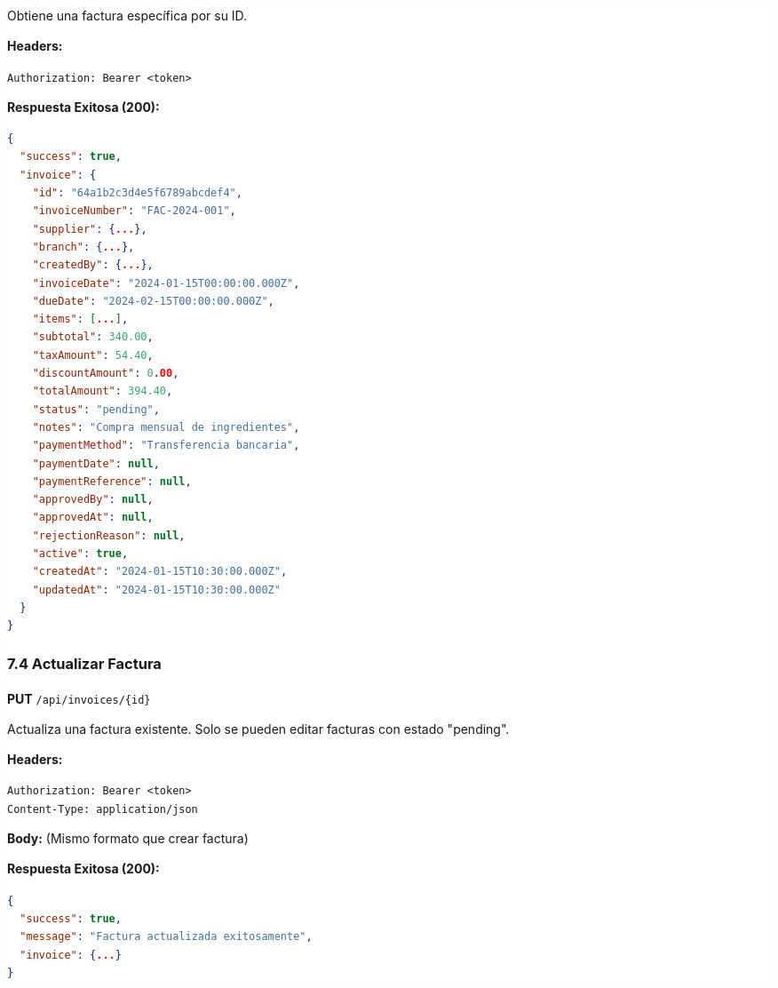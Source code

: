 Obtiene una factura específica por su ID.

**Headers:**
```
Authorization: Bearer <token>
```

**Respuesta Exitosa (200):**
```json
{
  "success": true,
  "invoice": {
    "id": "64a1b2c3d4e5f6789abcdef4",
    "invoiceNumber": "FAC-2024-001",
    "supplier": {...},
    "branch": {...},
    "createdBy": {...},
    "invoiceDate": "2024-01-15T00:00:00.000Z",
    "dueDate": "2024-02-15T00:00:00.000Z",
    "items": [...],
    "subtotal": 340.00,
    "taxAmount": 54.40,
    "discountAmount": 0.00,
    "totalAmount": 394.40,
    "status": "pending",
    "notes": "Compra mensual de ingredientes",
    "paymentMethod": "Transferencia bancaria",
    "paymentDate": null,
    "paymentReference": null,
    "approvedBy": null,
    "approvedAt": null,
    "rejectionReason": null,
    "active": true,
    "createdAt": "2024-01-15T10:30:00.000Z",
    "updatedAt": "2024-01-15T10:30:00.000Z"
  }
}
```

### 7.4 Actualizar Factura
**PUT** `/api/invoices/{id}`

Actualiza una factura existente. Solo se pueden editar facturas con estado "pending".

**Headers:**
```
Authorization: Bearer <token>
Content-Type: application/json
```

**Body:** (Mismo formato que crear factura)

**Respuesta Exitosa (200):**
```json
{
  "success": true,
  "message": "Factura actualizada exitosamente",
  "invoice": {...}
}
```

